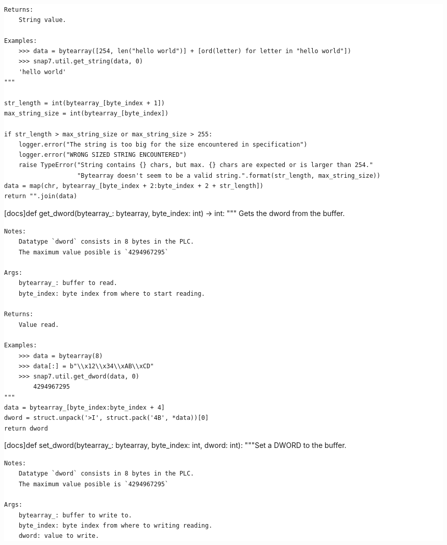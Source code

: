     Returns:
        String value.

    Examples:
        >>> data = bytearray([254, len("hello world")] + [ord(letter) for letter in "hello world"])
        >>> snap7.util.get_string(data, 0)
        'hello world'
    """

    str_length = int(bytearray_[byte_index + 1])
    max_string_size = int(bytearray_[byte_index])

    if str_length > max_string_size or max_string_size > 255:
        logger.error("The string is too big for the size encountered in specification")
        logger.error("WRONG SIZED STRING ENCOUNTERED")
        raise TypeError("String contains {} chars, but max. {} chars are expected or is larger than 254."
                        "Bytearray doesn't seem to be a valid string.".format(str_length, max_string_size))
    data = map(chr, bytearray_[byte_index + 2:byte_index + 2 + str_length])
    return "".join(data)



[docs]def get_dword(bytearray_: bytearray, byte_index: int) -> int:
    """ Gets the dword from the buffer.

    Notes:
        Datatype `dword` consists in 8 bytes in the PLC.
        The maximum value posible is `4294967295`

    Args:
        bytearray_: buffer to read.
        byte_index: byte index from where to start reading.

    Returns:
        Value read.

    Examples:
        >>> data = bytearray(8)
        >>> data[:] = b"\\x12\\x34\\xAB\\xCD"
        >>> snap7.util.get_dword(data, 0)
            4294967295
    """
    data = bytearray_[byte_index:byte_index + 4]
    dword = struct.unpack('>I', struct.pack('4B', *data))[0]
    return dword



[docs]def set_dword(bytearray_: bytearray, byte_index: int, dword: int):
    """Set a DWORD to the buffer.

    Notes:
        Datatype `dword` consists in 8 bytes in the PLC.
        The maximum value posible is `4294967295`

    Args:
        bytearray_: buffer to write to.
        byte_index: byte index from where to writing reading.
        dword: value to write.
